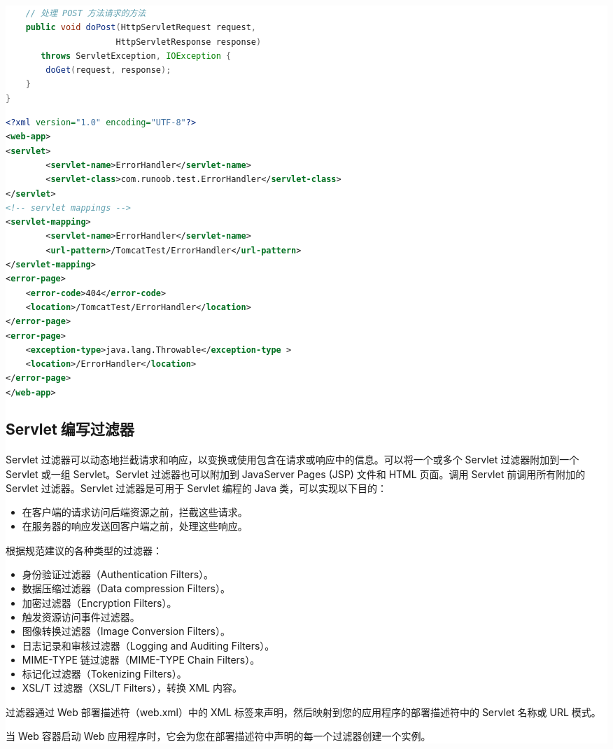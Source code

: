 ```java
    // 处理 POST 方法请求的方法
    public void doPost(HttpServletRequest request,
                      HttpServletResponse response)
       throws ServletException, IOException {
        doGet(request, response);
    }
}
```
```xml
<?xml version="1.0" encoding="UTF-8"?>  
<web-app>  
<servlet>
        <servlet-name>ErrorHandler</servlet-name>
        <servlet-class>com.runoob.test.ErrorHandler</servlet-class>
</servlet>
<!-- servlet mappings -->
<servlet-mapping>
        <servlet-name>ErrorHandler</servlet-name>
        <url-pattern>/TomcatTest/ErrorHandler</url-pattern>
</servlet-mapping>
<error-page>
    <error-code>404</error-code>
    <location>/TomcatTest/ErrorHandler</location>
</error-page>
<error-page>
    <exception-type>java.lang.Throwable</exception-type >
    <location>/ErrorHandler</location>
</error-page>
</web-app>
```
## Servlet 编写过滤器
Servlet 过滤器可以动态地拦截请求和响应，以变换或使用包含在请求或响应中的信息。可以将一个或多个 Servlet 过滤器附加到一个 Servlet 或一组 Servlet。Servlet 过滤器也可以附加到 JavaServer Pages (JSP) 文件和 HTML 页面。调用 Servlet 前调用所有附加的 Servlet 过滤器。Servlet 过滤器是可用于 Servlet 编程的 Java 类，可以实现以下目的：
- 在客户端的请求访问后端资源之前，拦截这些请求。
- 在服务器的响应发送回客户端之前，处理这些响应。

根据规范建议的各种类型的过滤器：
- 身份验证过滤器（Authentication Filters）。
- 数据压缩过滤器（Data compression Filters）。
- 加密过滤器（Encryption Filters）。
- 触发资源访问事件过滤器。
- 图像转换过滤器（Image Conversion Filters）。
- 日志记录和审核过滤器（Logging and Auditing Filters）。
- MIME-TYPE 链过滤器（MIME-TYPE Chain Filters）。
- 标记化过滤器（Tokenizing Filters）。
- XSL/T 过滤器（XSL/T Filters），转换 XML 内容。

过滤器通过 Web 部署描述符（web.xml）中的 XML 标签来声明，然后映射到您的应用程序的部署描述符中的 Servlet 名称或 URL 模式。

当 Web 容器启动 Web 应用程序时，它会为您在部署描述符中声明的每一个过滤器创建一个实例。
